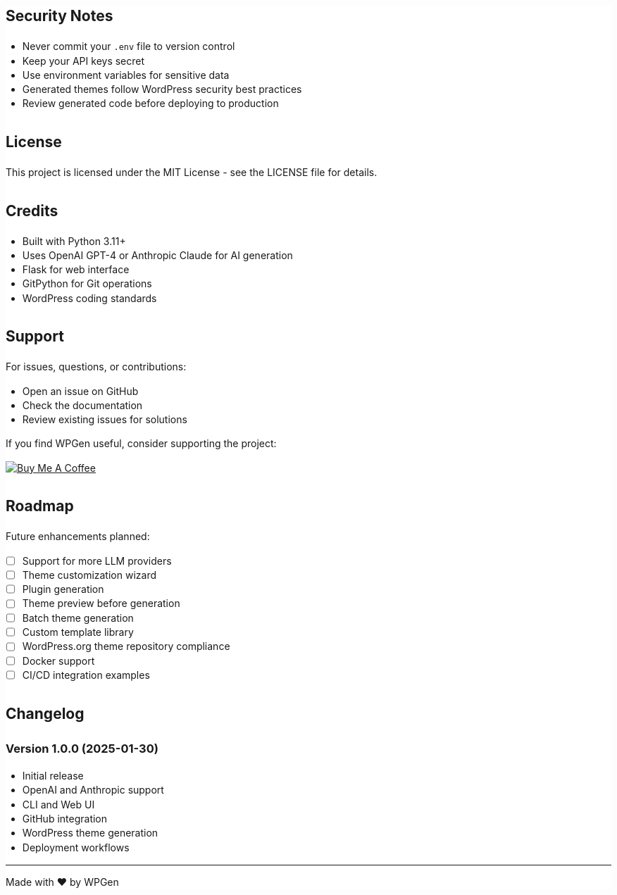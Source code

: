 ## Security Notes

- Never commit your `.env` file to version control
- Keep your API keys secret
- Use environment variables for sensitive data
- Generated themes follow WordPress security best practices
- Review generated code before deploying to production

## License

This project is licensed under the MIT License - see the LICENSE file for details.

## Credits

- Built with Python 3.11+
- Uses OpenAI GPT-4 or Anthropic Claude for AI generation
- Flask for web interface
- GitPython for Git operations
- WordPress coding standards

## Support

For issues, questions, or contributions:
- Open an issue on GitHub
- Check the documentation
- Review existing issues for solutions

If you find WPGen useful, consider supporting the project:

<a href="https://buymeacoffee.com/Blueibear" target="_blank"><img src="https://cdn.buymeacoffee.com/buttons/v2/default-yellow.png" alt="Buy Me A Coffee" style="height: 40px !important;width: 145px !important;" ></a>

## Roadmap

Future enhancements planned:
- [ ] Support for more LLM providers
- [ ] Theme customization wizard
- [ ] Plugin generation
- [ ] Theme preview before generation
- [ ] Batch theme generation
- [ ] Custom template library
- [ ] WordPress.org theme repository compliance
- [ ] Docker support
- [ ] CI/CD integration examples

## Changelog

### Version 1.0.0 (2025-01-30)
- Initial release
- OpenAI and Anthropic support
- CLI and Web UI
- GitHub integration
- WordPress theme generation
- Deployment workflows

---

Made with ❤️ by WPGen
